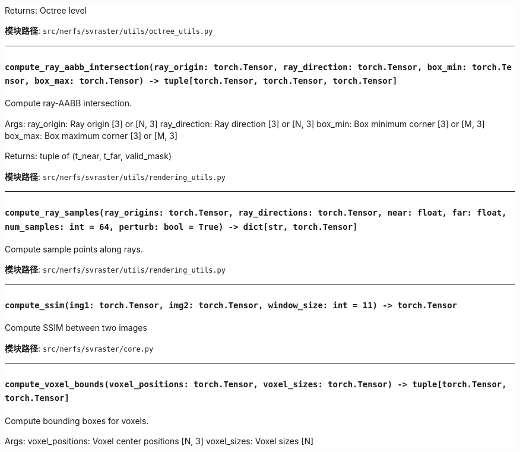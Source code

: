 Returns:
    Octree level

**模块路径**: `src/nerfs/svraster/utils/octree_utils.py`

---

### `compute_ray_aabb_intersection(ray_origin: torch.Tensor, ray_direction: torch.Tensor, box_min: torch.Tensor, box_max: torch.Tensor) -> tuple[torch.Tensor, torch.Tensor, torch.Tensor]`

Compute ray-AABB intersection.

Args:
    ray_origin: Ray origin [3] or [N, 3]
    ray_direction: Ray direction [3] or [N, 3]
    box_min: Box minimum corner [3] or [M, 3]
    box_max: Box maximum corner [3] or [M, 3]
    
Returns:
    tuple of (t_near, t_far, valid_mask)

**模块路径**: `src/nerfs/svraster/utils/rendering_utils.py`

---

### `compute_ray_samples(ray_origins: torch.Tensor, ray_directions: torch.Tensor, near: float, far: float, num_samples: int = 64, perturb: bool = True) -> dict[str, torch.Tensor]`

Compute sample points along rays.

**模块路径**: `src/nerfs/svraster/utils/rendering_utils.py`

---

### `compute_ssim(img1: torch.Tensor, img2: torch.Tensor, window_size: int = 11) -> torch.Tensor`

Compute SSIM between two images

**模块路径**: `src/nerfs/svraster/core.py`

---

### `compute_voxel_bounds(voxel_positions: torch.Tensor, voxel_sizes: torch.Tensor) -> tuple[torch.Tensor, torch.Tensor]`

Compute bounding boxes for voxels.

Args:
    voxel_positions: Voxel center positions [N, 3]
    voxel_sizes: Voxel sizes [N]
    
